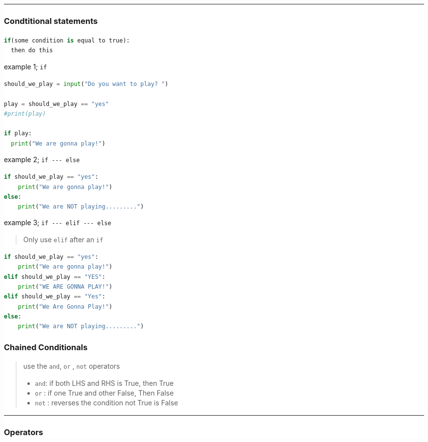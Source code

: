 <hr>

### Condtitional statements

```python
if(some condition is equal to true): 
  then do this
```

example 1; `if`

```python
should_we_play = input("Do you want to play? ")

play = should_we_play == "yes"
#print(play)

if play:
  print("We are gonna play!")

```

example 2; `if --- else`

```python
if should_we_play == "yes":
    print("We are gonna play!")
else:
    print("We are NOT playing.........")
```

example 3; `if --- elif --- else`

> Only use `elif` after an `if`

```python
if should_we_play == "yes":
    print("We are gonna play!")
elif should_we_play == "YES":
    print("WE ARE GONNA PLAY!")
elif should_we_play == "Yes":
    print("We Are Gonna Play!")
else:
    print("We are NOT playing.........")
```

<h3>Chained Conditionals</h3>

> use the `and`, `or` , `not` operators
> - `and`: if both LHS and RHS is True, then True
> - `or` : if one True and other False, Then False
> - `not` : reverses the condition 
> not True is False

<hr>

### Operators

